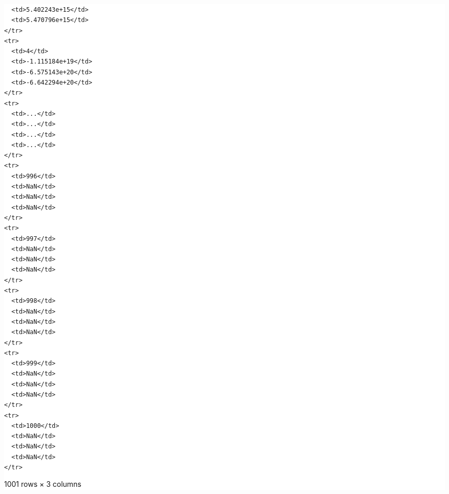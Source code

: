       <td>5.402243e+15</td>
      <td>5.470796e+15</td>
    </tr>
    <tr>
      <td>4</td>
      <td>-1.115184e+19</td>
      <td>-6.575143e+20</td>
      <td>-6.642294e+20</td>
    </tr>
    <tr>
      <td>...</td>
      <td>...</td>
      <td>...</td>
      <td>...</td>
    </tr>
    <tr>
      <td>996</td>
      <td>NaN</td>
      <td>NaN</td>
      <td>NaN</td>
    </tr>
    <tr>
      <td>997</td>
      <td>NaN</td>
      <td>NaN</td>
      <td>NaN</td>
    </tr>
    <tr>
      <td>998</td>
      <td>NaN</td>
      <td>NaN</td>
      <td>NaN</td>
    </tr>
    <tr>
      <td>999</td>
      <td>NaN</td>
      <td>NaN</td>
      <td>NaN</td>
    </tr>
    <tr>
      <td>1000</td>
      <td>NaN</td>
      <td>NaN</td>
      <td>NaN</td>
    </tr>
  </tbody>
</table>
<p>1001 rows × 3 columns</p>
</div>


